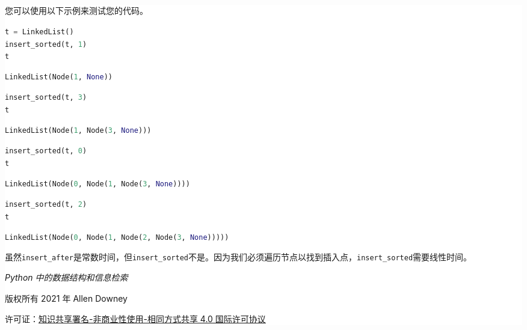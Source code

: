 您可以使用以下示例来测试您的代码。

```py
t = LinkedList()
insert_sorted(t, 1)
t 
```

```py
LinkedList(Node(1, None)) 
```

```py
insert_sorted(t, 3)
t 
```

```py
LinkedList(Node(1, Node(3, None))) 
```

```py
insert_sorted(t, 0)
t 
```

```py
LinkedList(Node(0, Node(1, Node(3, None)))) 
```

```py
insert_sorted(t, 2)
t 
```

```py
LinkedList(Node(0, Node(1, Node(2, Node(3, None))))) 
```

虽然`insert_after`是常数时间，但`insert_sorted`不是。因为我们必须遍历节点以找到插入点，`insert_sorted`需要线性时间。

*Python 中的数据结构和信息检索*

版权所有 2021 年 Allen Downey

许可证：[知识共享署名-非商业性使用-相同方式共享 4.0 国际许可协议](https://creativecommons.org/licenses/by-nc-sa/4.0/)
